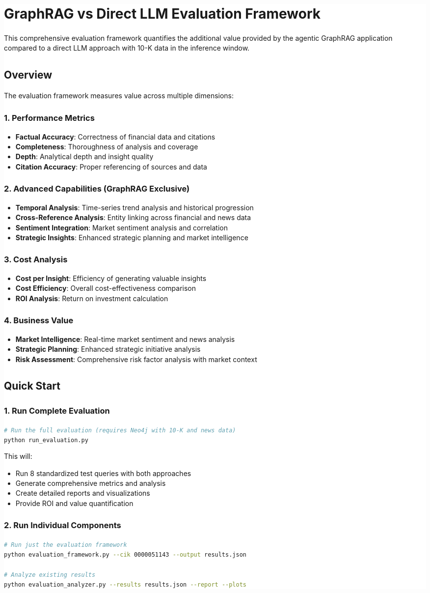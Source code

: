 # GraphRAG vs Direct LLM Evaluation Framework

This comprehensive evaluation framework quantifies the additional value provided by the agentic GraphRAG application compared to a direct LLM approach with 10-K data in the inference window.

## Overview

The evaluation framework measures value across multiple dimensions:

### 1. **Performance Metrics**
- **Factual Accuracy**: Correctness of financial data and citations
- **Completeness**: Thoroughness of analysis and coverage
- **Depth**: Analytical depth and insight quality
- **Citation Accuracy**: Proper referencing of sources and data

### 2. **Advanced Capabilities (GraphRAG Exclusive)**
- **Temporal Analysis**: Time-series trend analysis and historical progression
- **Cross-Reference Analysis**: Entity linking across financial and news data
- **Sentiment Integration**: Market sentiment analysis and correlation
- **Strategic Insights**: Enhanced strategic planning and market intelligence

### 3. **Cost Analysis**
- **Cost per Insight**: Efficiency of generating valuable insights
- **Cost Efficiency**: Overall cost-effectiveness comparison
- **ROI Analysis**: Return on investment calculation

### 4. **Business Value**
- **Market Intelligence**: Real-time market sentiment and news analysis
- **Strategic Planning**: Enhanced strategic initiative analysis
- **Risk Assessment**: Comprehensive risk factor analysis with market context

## Quick Start

### 1. Run Complete Evaluation

```bash
# Run the full evaluation (requires Neo4j with 10-K and news data)
python run_evaluation.py
```

This will:
- Run 8 standardized test queries with both approaches
- Generate comprehensive metrics and analysis
- Create detailed reports and visualizations
- Provide ROI and value quantification

### 2. Run Individual Components

```bash
# Run just the evaluation framework
python evaluation_framework.py --cik 0000051143 --output results.json

# Analyze existing results
python evaluation_analyzer.py --results results.json --report --plots
```
